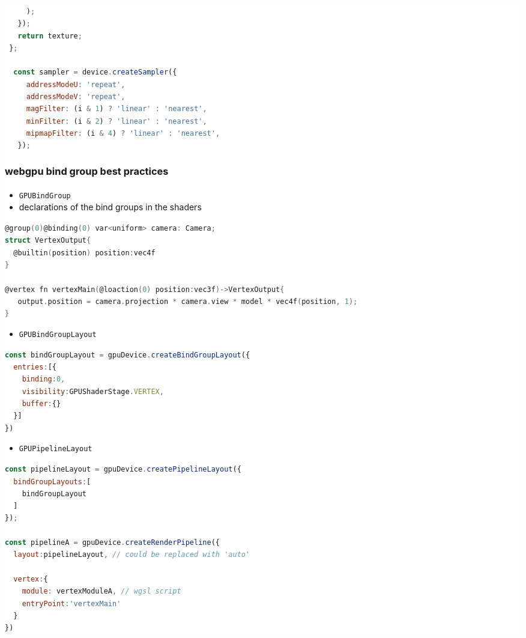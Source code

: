  ```javascript
      );
    });
    return texture;
  };

   const sampler = device.createSampler({
      addressModeU: 'repeat',
      addressModeV: 'repeat',
      magFilter: (i & 1) ? 'linear' : 'nearest',
      minFilter: (i & 2) ? 'linear' : 'nearest',
      mipmapFilter: (i & 4) ? 'linear' : 'nearest',
    });


 ```


### webgpu bind group best practices
- `GPUBindGroup`
- declarations of the bind groups in the shaders
```c
@group(0)@binding(0) var<uniform> camera: Camera;
struct VertexOutput{
  @builtin(position) position:vec4f
}

@vertex fn vertexMain(@loaction(0) position:vec3f)->VertexOutput{
   output.position = camera.projection * camera.view * model * vec4f(position, 1);
}
```
- `GPUBindGroupLayout`
```javascript
const bindGroupLayout = gpuDevice.createBindGroupLayout({
  entries:[{
    binding:0,
    visibility:GPUShaderStage.VERTEX,
    buffer:{}
  }]
})
```
- `GPUPipelineLayout`

```javascript
const pipelineLayout = gpuDevice.createPipelineLayout({
  bindGroupLayouts:[
    bindGroupLayout
  ]
});

const pipelineA = gpuDevice.createRenderPipeline({
  layout:pipelineLayout, // could be replaced with 'auto'

  vertex:{
    module: vertexModuleA, // wgsl script
    entryPoint:'vertexMain'
  }
})
```
